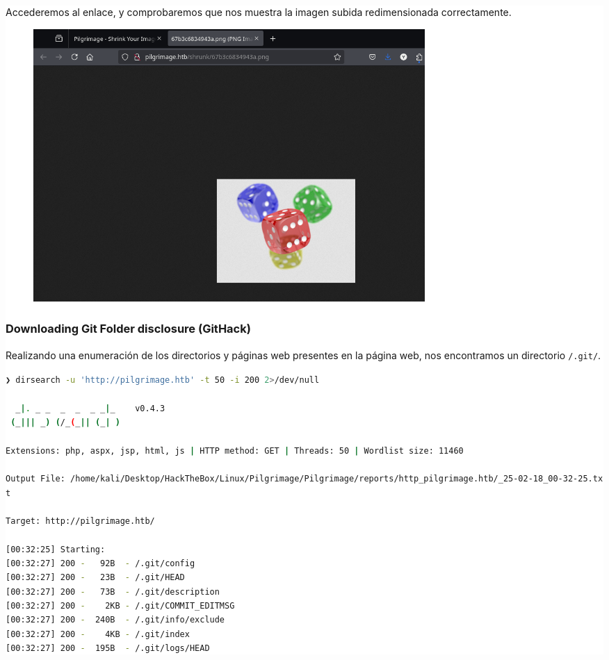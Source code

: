 Accederemos al enlace, y comprobaremos que nos muestra la imagen subida redimensionada correctamente.

<figure><img src="../../.gitbook/assets/imagen (2) (2).png" alt="" width="563"><figcaption></figcaption></figure>

### Downloading Git Folder disclosure (GitHack)

Realizando una enumeración de los directorios y páginas web presentes en la página web, nos encontramos un directorio `/.git/`.

```bash
❯ dirsearch -u 'http://pilgrimage.htb' -t 50 -i 200 2>/dev/null

  _|. _ _  _  _  _ _|_    v0.4.3
 (_||| _) (/_(_|| (_| )

Extensions: php, aspx, jsp, html, js | HTTP method: GET | Threads: 50 | Wordlist size: 11460

Output File: /home/kali/Desktop/HackTheBox/Linux/Pilgrimage/Pilgrimage/reports/http_pilgrimage.htb/_25-02-18_00-32-25.txt

Target: http://pilgrimage.htb/

[00:32:25] Starting: 
[00:32:27] 200 -   92B  - /.git/config
[00:32:27] 200 -   23B  - /.git/HEAD
[00:32:27] 200 -   73B  - /.git/description
[00:32:27] 200 -    2KB - /.git/COMMIT_EDITMSG
[00:32:27] 200 -  240B  - /.git/info/exclude
[00:32:27] 200 -    4KB - /.git/index
[00:32:27] 200 -  195B  - /.git/logs/HEAD
```
